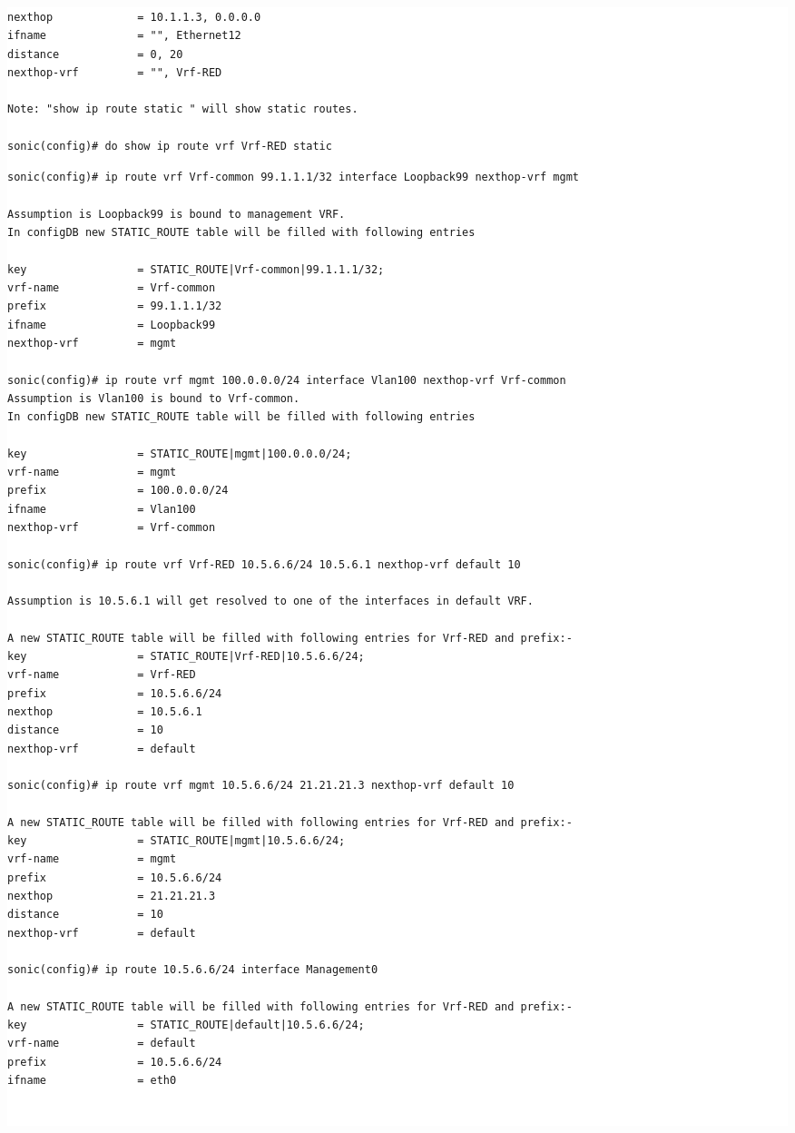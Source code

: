 ````
nexthop             = 10.1.1.3, 0.0.0.0
ifname              = "", Ethernet12
distance            = 0, 20
nexthop-vrf         = "", Vrf-RED

Note: "show ip route static " will show static routes.

sonic(config)# do show ip route vrf Vrf-RED static
````

````
sonic(config)# ip route vrf Vrf-common 99.1.1.1/32 interface Loopback99 nexthop-vrf mgmt 

Assumption is Loopback99 is bound to management VRF.
In configDB new STATIC_ROUTE table will be filled with following entries

key                 = STATIC_ROUTE|Vrf-common|99.1.1.1/32;
vrf-name            = Vrf-common
prefix              = 99.1.1.1/32
ifname              = Loopback99
nexthop-vrf         = mgmt

sonic(config)# ip route vrf mgmt 100.0.0.0/24 interface Vlan100 nexthop-vrf Vrf-common 
Assumption is Vlan100 is bound to Vrf-common.
In configDB new STATIC_ROUTE table will be filled with following entries

key                 = STATIC_ROUTE|mgmt|100.0.0.0/24;
vrf-name            = mgmt
prefix              = 100.0.0.0/24
ifname              = Vlan100
nexthop-vrf         = Vrf-common

sonic(config)# ip route vrf Vrf-RED 10.5.6.6/24 10.5.6.1 nexthop-vrf default 10

Assumption is 10.5.6.1 will get resolved to one of the interfaces in default VRF.

A new STATIC_ROUTE table will be filled with following entries for Vrf-RED and prefix:-
key                 = STATIC_ROUTE|Vrf-RED|10.5.6.6/24;
vrf-name            = Vrf-RED
prefix              = 10.5.6.6/24
nexthop             = 10.5.6.1
distance            = 10
nexthop-vrf         = default

sonic(config)# ip route vrf mgmt 10.5.6.6/24 21.21.21.3 nexthop-vrf default 10

A new STATIC_ROUTE table will be filled with following entries for Vrf-RED and prefix:-
key                 = STATIC_ROUTE|mgmt|10.5.6.6/24;
vrf-name            = mgmt
prefix              = 10.5.6.6/24
nexthop             = 21.21.21.3
distance            = 10
nexthop-vrf         = default

sonic(config)# ip route 10.5.6.6/24 interface Management0

A new STATIC_ROUTE table will be filled with following entries for Vrf-RED and prefix:-
key                 = STATIC_ROUTE|default|10.5.6.6/24;
vrf-name            = default
prefix              = 10.5.6.6/24
ifname              = eth0



````